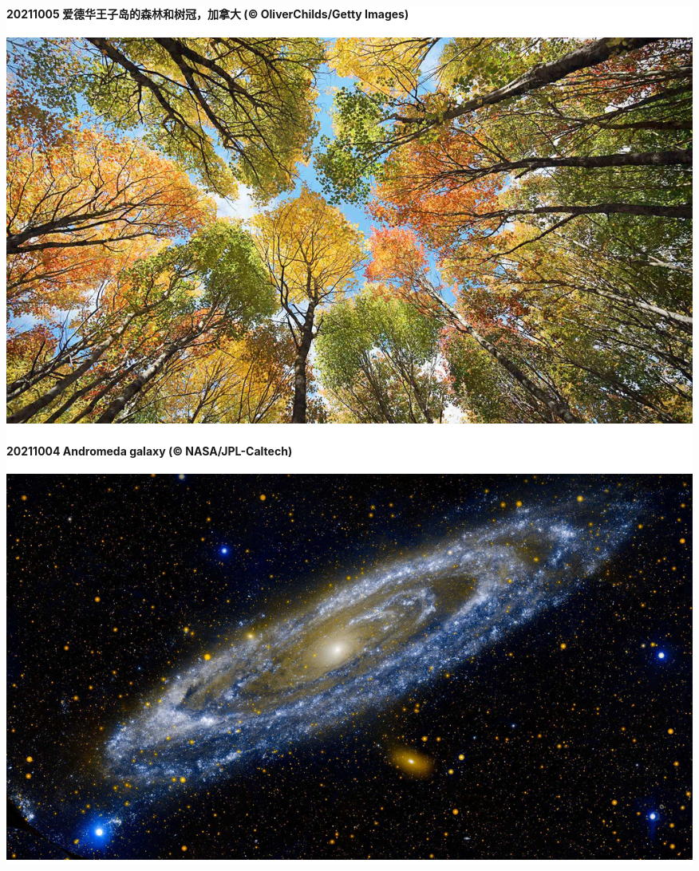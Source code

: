 #### 20211005 爱德华王子岛的森林和树冠，加拿大 (© OliverChilds/Getty Images)

![](20211005_FallPEI_1920x1080.jpg)

#### 20211004 Andromeda galaxy (© NASA/JPL-Caltech)

![](20211004_Andromeda_1920x1080.jpg)
